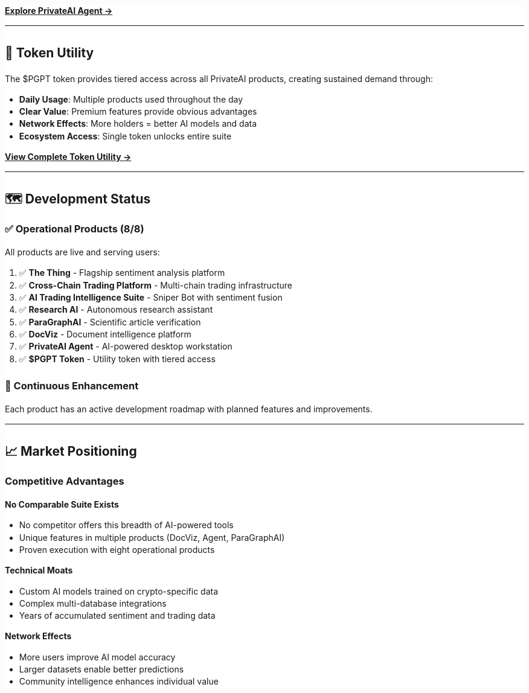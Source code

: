 [**Explore PrivateAI Agent →**](agent.md)

---

## 💎 Token Utility

The $PGPT token provides tiered access across all PrivateAI products, creating sustained demand through:

- **Daily Usage**: Multiple products used throughout the day
- **Clear Value**: Premium features provide obvious advantages
- **Network Effects**: More holders = better AI models and data
- **Ecosystem Access**: Single token unlocks entire suite

[**View Complete Token Utility →**](token-utility.md)

---

## 🗺️ Development Status

### ✅ Operational Products (8/8)
All products are live and serving users:

1. ✅ **The Thing** - Flagship sentiment analysis platform
2. ✅ **Cross-Chain Trading Platform** - Multi-chain trading infrastructure
3. ✅ **AI Trading Intelligence Suite** - Sniper Bot with sentiment fusion
4. ✅ **Research AI** - Autonomous research assistant
5. ✅ **ParaGraphAI** - Scientific article verification
6. ✅ **DocViz** - Document intelligence platform
7. ✅ **PrivateAI Agent** - AI-powered desktop workstation
8. ✅ **$PGPT Token** - Utility token with tiered access

### 🚀 Continuous Enhancement
Each product has an active development roadmap with planned features and improvements.

---

## 📈 Market Positioning

### Competitive Advantages

**No Comparable Suite Exists**
- No competitor offers this breadth of AI-powered tools
- Unique features in multiple products (DocViz, Agent, ParaGraphAI)
- Proven execution with eight operational products

**Technical Moats**
- Custom AI models trained on crypto-specific data
- Complex multi-database integrations
- Years of accumulated sentiment and trading data

**Network Effects**
- More users improve AI model accuracy
- Larger datasets enable better predictions
- Community intelligence enhances individual value
